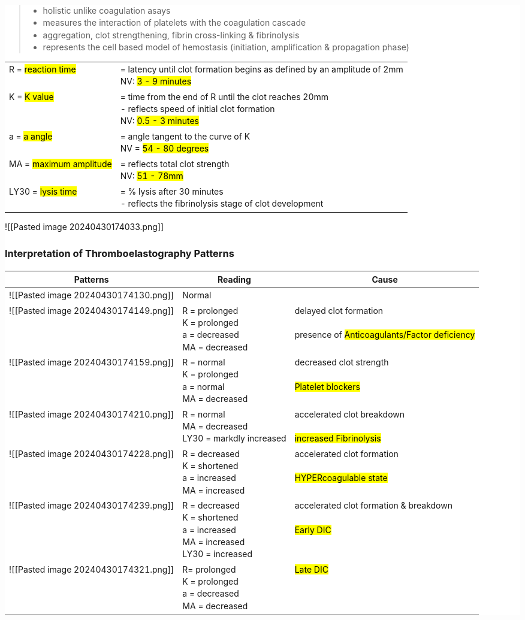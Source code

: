 > - holistic unlike coagulation asays
> - measures the interaction of platelets with the coagulation cascade
> - aggregation, clot strengthening, fibrin cross-linking & fibrinolysis
> - represents the cell based model of hemostasis (initiation, amplification & propagation phase)





|                                                 |                                                                                                                                                    |
| ----------------------------------------------- | -------------------------------------------------------------------------------------------------------------------------------------------------- |
| R = <mark class="red">reaction time</mark>      | = latency until clot formation begins as defined by an amplitude of 2mm<br>NV: <mark class="red">3 - 9 minutes</mark>                              |
| K = <mark class="red">K value</mark>            | = time from the end of R until the clot reaches 20mm<br>- reflects speed of initial clot formation<br>NV: <mark class="red">0.5 - 3 minutes</mark> |
| a = <mark class="red">a angle</mark>            | = angle tangent to the curve of K<br>NV = <mark class="red">54 - 80 degrees</mark>                                                                 |
| MA = <mark class="red">maximum amplitude</mark> | = reflects total clot strength<br>NV: <mark class="red">51 - 78mm</mark>                                                                           |
| LY30 = <mark class="red">lysis time</mark>      |  = % lysis after 30 minutes<br>- reflects the fibrinolysis stage of clot development                                                               |

![[Pasted image 20240430174033.png]]

### Interpretation of Thromboelastography Patterns


| Patterns                             | Reading                                                                               | Cause                                                                                               |
| ------------------------------------ | ------------------------------------------------------------------------------------- | --------------------------------------------------------------------------------------------------- |
| ![[Pasted image 20240430174130.png]] | Normal                                                                                |                                                                                                     |
| ![[Pasted image 20240430174149.png]] | R = prolonged<br>K = prolonged<br>a = decreased<br>MA = decreased                     | delayed clot formation<br><br>presence of <mark class="red">Anticoagulants/Factor deficiency</mark> |
| ![[Pasted image 20240430174159.png]] | R = normal<br>K = prolonged<br>a = normal<br>MA = decreased                           | decreased clot strength<br><br><mark class="red">Platelet blockers</mark>                           |
| ![[Pasted image 20240430174210.png]] | R = normal<br>MA = decreased<br>LY30 = markdly increased                              | accelerated clot breakdown<br><br><mark class="red">increased Fibrinolysis</mark>                   |
| ![[Pasted image 20240430174228.png]] | R = decreased<br>K = shortened<br>a = increased<br>MA = increased                     | accelerated clot formation<br><br><mark class="red">HYPERcoagulable state</mark>                    |
| ![[Pasted image 20240430174239.png]] | R = decreased<br>K = shortened<br>a = increased<br>MA = increased<br>LY30 = increased | accelerated clot formation & breakdown<br><br><mark class="red">Early DIC</mark>                    |
| ![[Pasted image 20240430174321.png]] | R= prolonged<br>K = prolonged<br>a = decreased<br>MA = decreased                      | <mark class="red">Late DIC</mark>                                                                   |
